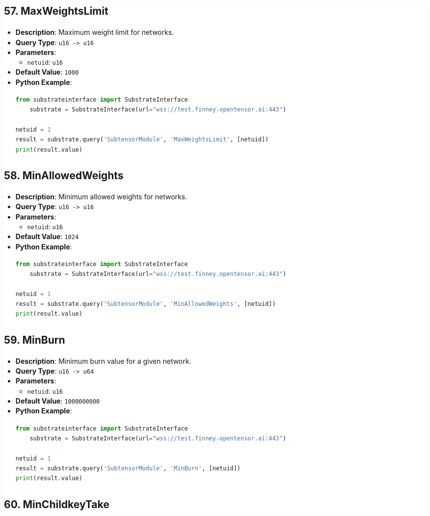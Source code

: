 ## 57. MaxWeightsLimit

- **Description**: Maximum weight limit for networks.
- **Query Type**: `u16 -> u16`
- **Parameters**:
  - `netuid`: `u16`
- **Default Value**: `1000`
- **Python Example**:
    ```python
    from substrateinterface import SubstrateInterface
        substrate = SubstrateInterface(url="wss://test.finney.opentensor.ai:443")

    netuid = 1
    result = substrate.query('SubtensorModule', 'MaxWeightsLimit', [netuid])
    print(result.value)
    ```

## 58. MinAllowedWeights

- **Description**: Minimum allowed weights for networks.
- **Query Type**: `u16 -> u16`
- **Parameters**:
  - `netuid`: `u16`
- **Default Value**: `1024`
- **Python Example**:
    ```python
    from substrateinterface import SubstrateInterface
        substrate = SubstrateInterface(url="wss://test.finney.opentensor.ai:443")

    netuid = 1
    result = substrate.query('SubtensorModule', 'MinAllowedWeights', [netuid])
    print(result.value)
    ```

## 59. MinBurn

- **Description**: Minimum burn value for a given network.
- **Query Type**: `u16 -> u64`
- **Parameters**:
  - `netuid`: `u16`
- **Default Value**: `1000000000`
- **Python Example**:
    ```python
    from substrateinterface import SubstrateInterface
        substrate = SubstrateInterface(url="wss://test.finney.opentensor.ai:443")

    netuid = 1
    result = substrate.query('SubtensorModule', 'MinBurn', [netuid])
    print(result.value)
    ```

## 60. MinChildkeyTake
